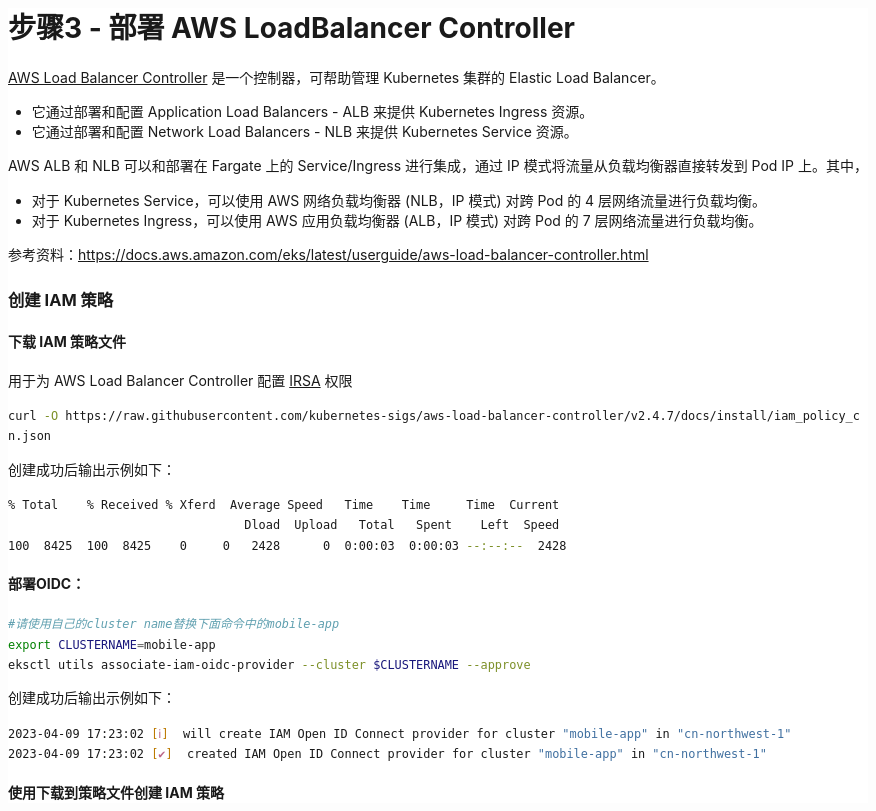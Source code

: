 # 步骤3 - 部署 AWS LoadBalancer Controller



[AWS Load Balancer Controller](https://github.com/kubernetes-sigs/aws-load-balancer-controller) 是一个控制器，可帮助管理 Kubernetes 集群的 Elastic Load Balancer。

- 它通过部署和配置 Application Load Balancers - ALB 来提供 Kubernetes Ingress 资源。
- 它通过部署和配置 Network Load Balancers - NLB 来提供 Kubernetes Service 资源。



AWS ALB 和 NLB 可以和部署在 Fargate 上的 Service/Ingress 进行集成，通过 IP 模式将流量从负载均衡器直接转发到 Pod IP 上。其中，

- 对于 Kubernetes Service，可以使用 AWS 网络负载均衡器 (NLB，IP 模式) 对跨 Pod 的 4 层网络流量进行负载均衡。
- 对于 Kubernetes Ingress，可以使用 AWS 应用负载均衡器 (ALB，IP 模式) 对跨 Pod 的 7 层网络流量进行负载均衡。

参考资料：https://docs.aws.amazon.com/eks/latest/userguide/aws-load-balancer-controller.html



### 创建 IAM 策略

#### 下载 IAM 策略文件

用于为 AWS Load Balancer Controller 配置 [IRSA](https://docs.aws.amazon.com/eks/latest/userguide/iam-roles-for-service-accounts.html) 权限 

```bash
curl -O https://raw.githubusercontent.com/kubernetes-sigs/aws-load-balancer-controller/v2.4.7/docs/install/iam_policy_cn.json
```

创建成功后输出示例如下：

```bash
% Total    % Received % Xferd  Average Speed   Time    Time     Time  Current
                                 Dload  Upload   Total   Spent    Left  Speed
100  8425  100  8425    0     0   2428      0  0:00:03  0:00:03 --:--:--  2428
```

#### 部署OIDC：

```bash
#请使用自己的cluster name替换下面命令中的mobile-app
export CLUSTERNAME=mobile-app
eksctl utils associate-iam-oidc-provider --cluster $CLUSTERNAME --approve
```

创建成功后输出示例如下：

```bash
2023-04-09 17:23:02 [ℹ]  will create IAM Open ID Connect provider for cluster "mobile-app" in "cn-northwest-1"
2023-04-09 17:23:02 [✔]  created IAM Open ID Connect provider for cluster "mobile-app" in "cn-northwest-1"
```

#### 使用下载到策略文件创建 IAM 策略

